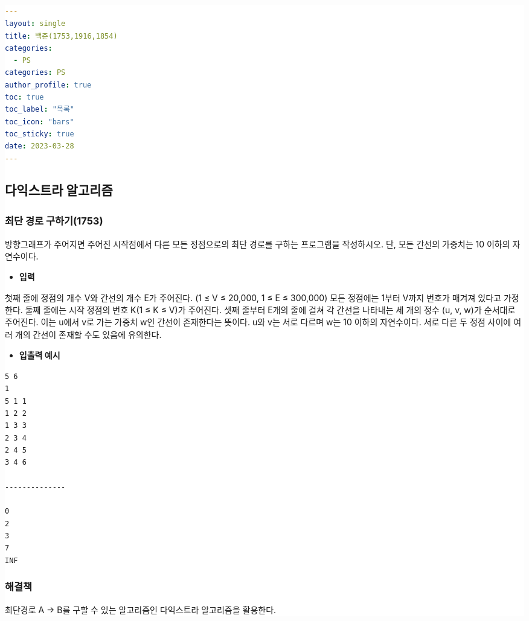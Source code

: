 ```yaml
---
layout: single
title: 백준(1753,1916,1854)
categories:
  - PS
categories: PS
author_profile: true
toc: true
toc_label: "목록"
toc_icon: "bars"
toc_sticky: true
date: 2023-03-28 
---
```


## 다익스트라 알고리즘

### 최단 경로 구하기(1753)

방향그래프가 주어지면 주어진 시작점에서 다른 모든 정점으로의 최단 경로를 구하는 프로그램을 작성하시오. 단, 모든 간선의 가중치는 10 이하의 자연수이다.

- **입력**

첫째 줄에 정점의 개수 V와 간선의 개수 E가 주어진다. (1 ≤ V ≤ 20,000, 1 ≤ E ≤ 300,000) 모든 정점에는 1부터 V까지 번호가 매겨져 있다고 가정한다. 둘째 줄에는 시작 정점의 번호 K(1 ≤ K ≤ V)가 주어진다. 셋째 줄부터 E개의 줄에 걸쳐 각 간선을 나타내는 세 개의 정수 (u, v, w)가 순서대로 주어진다. 이는 u에서 v로 가는 가중치 w인 간선이 존재한다는 뜻이다. u와 v는 서로 다르며 w는 10 이하의 자연수이다. 서로 다른 두 정점 사이에 여러 개의 간선이 존재할 수도 있음에 유의한다.

- **입출력 예시**

```
5 6
1
5 1 1
1 2 2
1 3 3
2 3 4
2 4 5
3 4 6

--------------

0
2
3
7
INF
```

### 해결책

최단경로 A → B를 구할 수 있는 알고리즘인 다익스트라 알고리즘을 활용한다.

